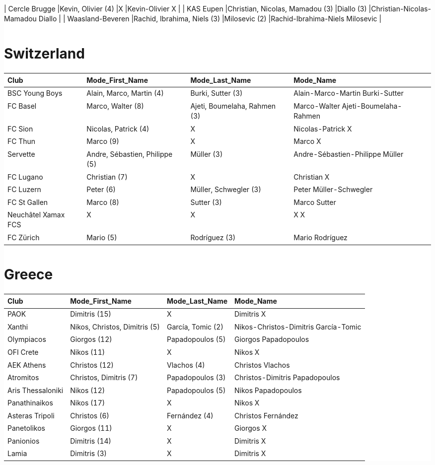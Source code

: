 |[](#sprite2-p216) Cercle Brugge        |Kevin, Olivier (4)              |X                            |Kevin-Olivier X                                 |
|[](#sprite8-p201) KAS Eupen            |Christian, Nicolas, Mamadou (3) |Diallo (3)                   |Christian-Nicolas-Mamadou Diallo                |
|[](#sprite4-p500) Waasland-Beveren     |Rachid, Ibrahima, Niels (3)     |Milosevic (2)                |Rachid-Ibrahima-Niels Milosevic                 |

# [](#sprite6-p167) Switzerland

|Club                                  |Mode_First_Name                |Mode_Last_Name               |Mode_Name                           |
|:-------------------------------------|:------------------------------|:----------------------------|:-----------------------------------|
|[](#sprite1-p258) BSC Young Boys      |Alain, Marco, Martin (4)       |Burki, Sutter (3)            |Alain-Marco-Martin Burki-Sutter     |
|[](#sprite1-p192) FC Basel            |Marco, Walter (8)              |Ajeti, Boumelaha, Rahmen (3) |Marco-Walter Ajeti-Boumelaha-Rahmen |
|[](#sprite2-p474) FC Sion             |Nicolas, Patrick (4)           |X                            |Nicolas-Patrick X                   |
|[](#sprite2-p473) FC Thun             |Marco (9)                      |X                            |Marco X                             |
|[](#sprite2-p96) Servette             |Andre, Sébastien, Philippe (5) |Müller (3)                   |Andre-Sébastien-Philippe Müller     |
|[](#sprite5-p127) FC Lugano           |Christian (7)                  |X                            |Christian X                         |
|[](#sprite2-p281) FC Luzern           |Peter (6)                      |Müller, Schwegler (3)        |Peter Müller-Schwegler              |
|[](#sprite2-p75) FC St Gallen         |Marco (8)                      |Sutter (3)                   |Marco Sutter                        |
|[](#sprite8-p291) Neuchâtel Xamax FCS |X                              |X                            |X X                                 |
|[](#sprite3-p5) FC Zürich             |Mario (5)                      |Rodríguez (3)                |Mario Rodríguez                     |

# [](#sprite6-p66) Greece

|Club                                |Mode_First_Name               |Mode_Last_Name    |Mode_Name                            |
|:-----------------------------------|:-----------------------------|:-----------------|:------------------------------------|
|[](#sprite1-p413) PAOK              |Dimitris (15)                 |X                 |Dimitris X                           |
|[](#sprite5-p104) Xanthi            |Nikos, Christos, Dimitris (5) |García, Tomic (2) |Nikos-Christos-Dimitris García-Tomic |
|[](#sprite1-p139) Olympiacos        |Giorgos (12)                  |Papadopoulos (5)  |Giorgos Papadopoulos                 |
|[](#sprite4-p163) OFI Crete         |Nikos (11)                    |X                 |Nikos X                              |
|[](#sprite1-p284) AEK Athens        |Christos (12)                 |Vlachos (4)       |Christos Vlachos                     |
|[](#sprite4-p72) Atromitos          |Christos, Dimitris (7)        |Papadopoulos (3)  |Christos-Dimitris Papadopoulos       |
|[](#sprite2-p303) Aris Thessaloniki |Nikos (12)                    |Papadopoulos (5)  |Nikos Papadopoulos                   |
|[](#sprite1-p183) Panathinaikos     |Nikos (17)                    |X                 |Nikos X                              |
|[](#sprite2-p432) Asteras Tripoli   |Christos (6)                  |Fernández (4)     |Christos Fernández                   |
|[](#sprite5-p108) Panetolikos       |Giorgos (11)                  |X                 |Giorgos X                            |
|[](#sprite4-p175) Panionios         |Dimitris (14)                 |X                 |Dimitris X                           |
|Lamia                               |Dimitris (3)                  |X                 |Dimitris X                           |
